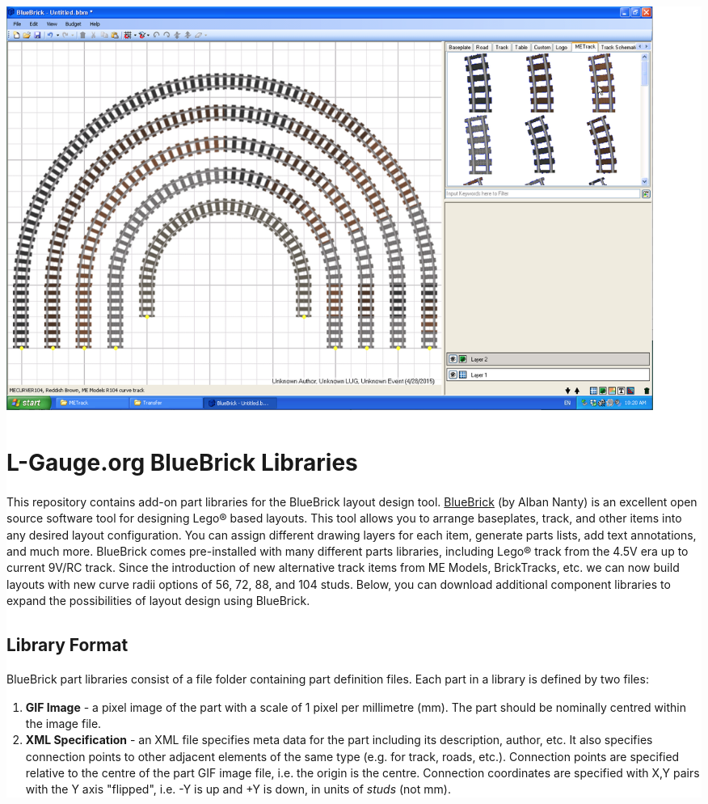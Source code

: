 <img src="./images/BlueBrickScreen.png" width="800"/>

# L-Gauge.org BlueBrick Libraries

This repository contains add-on part libraries for the BlueBrick layout design tool. <a href="http://bluebrick.lswproject.com">BlueBrick</a> (by Alban Nanty) is an excellent open source software tool for designing Lego® based layouts. This tool allows you to arrange baseplates, track, and other items into any desired layout configuration. You can assign different drawing layers for each item, generate parts lists, add text annotations, and much more. BlueBrick comes pre-installed with many different parts libraries, including Lego® track from the 4.5V era up to current 9V/RC track. Since the introduction of new alternative track items from ME Models, BrickTracks, etc. we can now build layouts with new curve radii options of 56, 72, 88, and 104 studs. Below, you can download additional component libraries to expand the possibilities of layout design using BlueBrick.

## Library Format

BlueBrick part libraries consist of a file folder containing part definition files.  Each part in a library is defined by two files:

1. **GIF Image** - a pixel image of the part with a scale of 1 pixel per millimetre (mm).  The part should be nominally centred within the image file.
2. **XML Specification** - an XML file specifies meta data for the part including its description, author, etc. It also specifies connection points to other adjacent elements of the same type (e.g. for track, roads, etc.).  Connection points are specified relative to the centre of the part GIF image file, i.e. the origin is the centre. Connection coordinates are specified with X,Y pairs with the Y axis "flipped", i.e. -Y is up and +Y is down, in units of *studs* (not mm).

